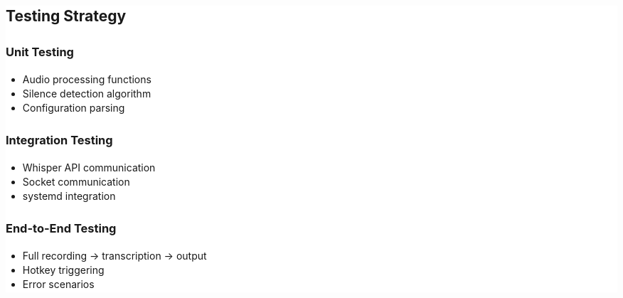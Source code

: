 ## Testing Strategy

### Unit Testing

- Audio processing functions
- Silence detection algorithm
- Configuration parsing

### Integration Testing

- Whisper API communication
- Socket communication
- systemd integration

### End-to-End Testing

- Full recording → transcription → output
- Hotkey triggering
- Error scenarios